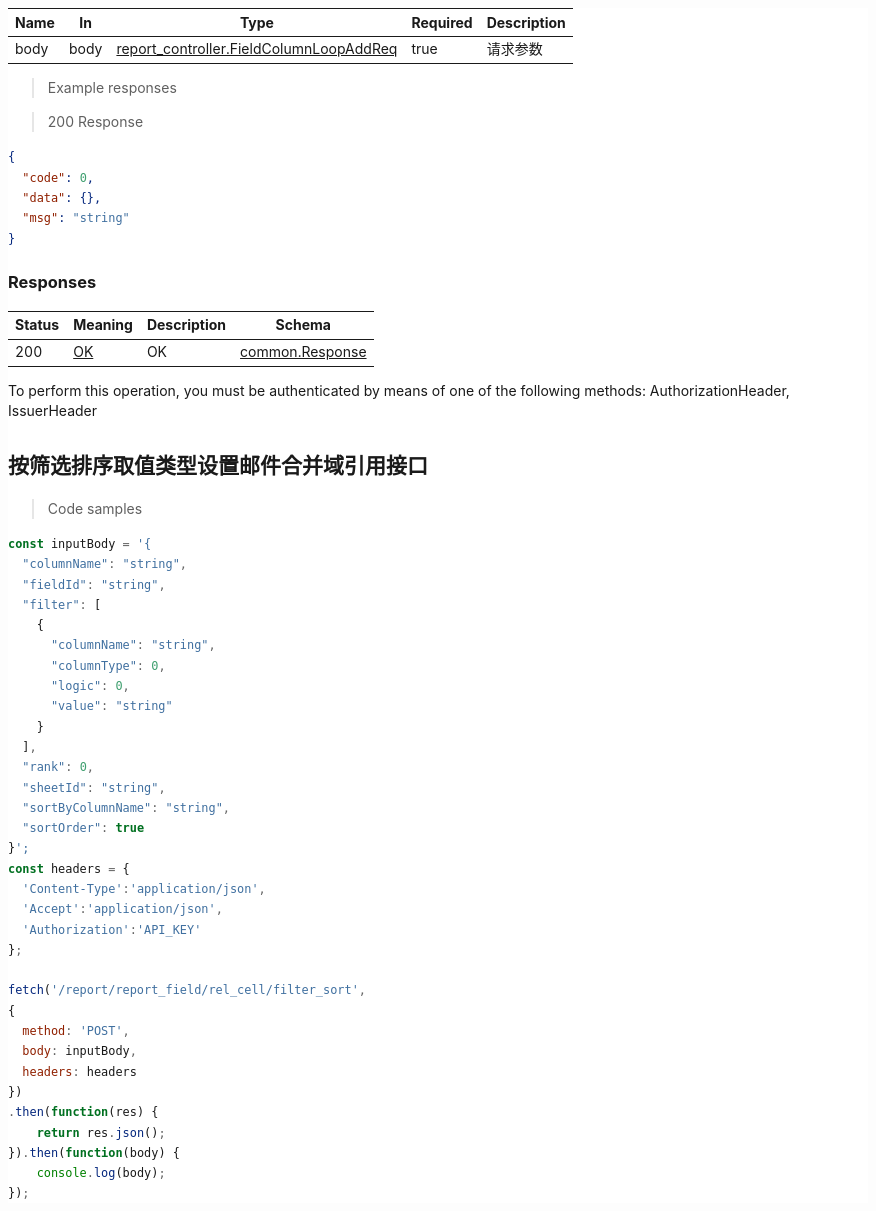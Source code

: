 |Name|In|Type|Required|Description|
|---|---|---|---|---|
|body|body|[report_controller.FieldColumnLoopAddReq](#schemareport_controller.fieldcolumnloopaddreq)|true|请求参数|

> Example responses

> 200 Response

```json
{
  "code": 0,
  "data": {},
  "msg": "string"
}
```

<h3 id="按列名循环取值设置邮件合并域引用接口-responses">Responses</h3>

|Status|Meaning|Description|Schema|
|---|---|---|---|
|200|[OK](https://tools.ietf.org/html/rfc7231#section-6.3.1)|OK|[common.Response](#schemacommon.response)|

<aside class="warning">
To perform this operation, you must be authenticated by means of one of the following methods:
AuthorizationHeader, IssuerHeader
</aside>

## 按筛选排序取值类型设置邮件合并域引用接口

> Code samples

```javascript
const inputBody = '{
  "columnName": "string",
  "fieldId": "string",
  "filter": [
    {
      "columnName": "string",
      "columnType": 0,
      "logic": 0,
      "value": "string"
    }
  ],
  "rank": 0,
  "sheetId": "string",
  "sortByColumnName": "string",
  "sortOrder": true
}';
const headers = {
  'Content-Type':'application/json',
  'Accept':'application/json',
  'Authorization':'API_KEY'
};

fetch('/report/report_field/rel_cell/filter_sort',
{
  method: 'POST',
  body: inputBody,
  headers: headers
})
.then(function(res) {
    return res.json();
}).then(function(body) {
    console.log(body);
});

```